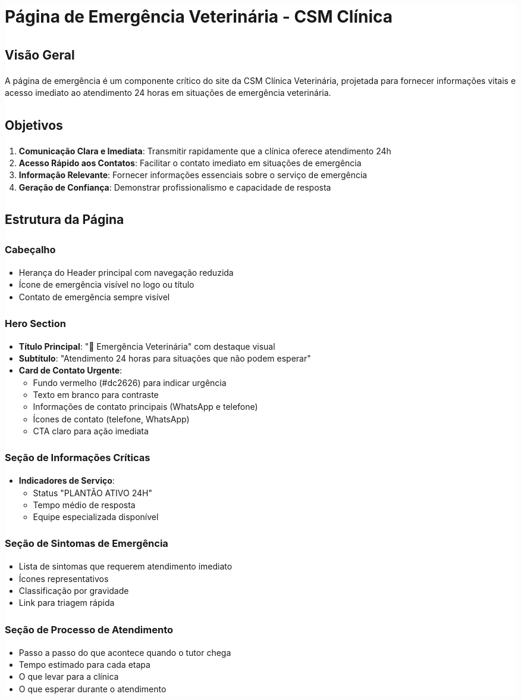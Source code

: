 # Página de Emergência Veterinária - CSM Clínica

## Visão Geral

A página de emergência é um componente crítico do site da CSM Clínica Veterinária, projetada para fornecer informações vitais e acesso imediato ao atendimento 24 horas em situações de emergência veterinária.

## Objetivos

1. **Comunicação Clara e Imediata**: Transmitir rapidamente que a clínica oferece atendimento 24h
2. **Acesso Rápido aos Contatos**: Facilitar o contato imediato em situações de emergência
3. **Informação Relevante**: Fornecer informações essenciais sobre o serviço de emergência
4. **Geração de Confiança**: Demonstrar profissionalismo e capacidade de resposta

## Estrutura da Página

### Cabeçalho
- Herança do Header principal com navegação reduzida
- Ícone de emergência visível no logo ou título
- Contato de emergência sempre visível

### Hero Section
- **Título Principal**: "🚨 Emergência Veterinária" com destaque visual
- **Subtítulo**: "Atendimento 24 horas para situações que não podem esperar"
- **Card de Contato Urgente**: 
  - Fundo vermelho (#dc2626) para indicar urgência
  - Texto em branco para contraste
  - Informações de contato principais (WhatsApp e telefone)
  - Ícones de contato (telefone, WhatsApp)
  - CTA claro para ação imediata

### Seção de Informações Críticas
- **Indicadores de Serviço**:
  - Status "PLANTÃO ATIVO 24H"
  - Tempo médio de resposta
  - Equipe especializada disponível

### Seção de Sintomas de Emergência
- Lista de sintomas que requerem atendimento imediato
- Ícones representativos
- Classificação por gravidade
- Link para triagem rápida

### Seção de Processo de Atendimento
- Passo a passo do que acontece quando o tutor chega
- Tempo estimado para cada etapa
- O que levar para a clínica
- O que esperar durante o atendimento
